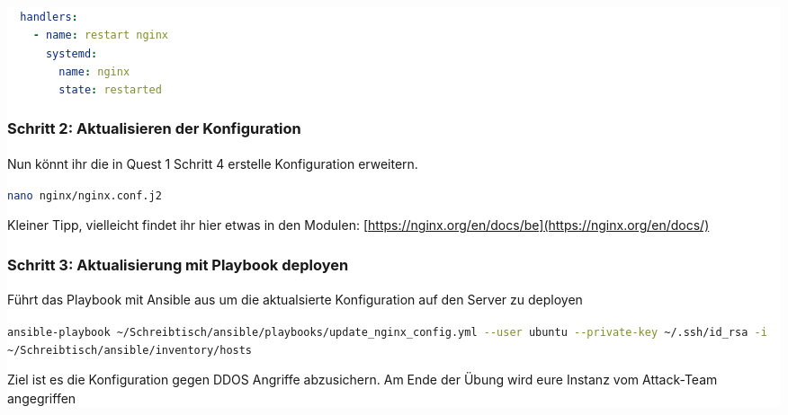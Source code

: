 ```yaml
  handlers:
    - name: restart nginx
      systemd:
        name: nginx
        state: restarted
```

### Schritt 2: Aktualisieren der Konfiguration

Nun könnt ihr die in Quest 1 Schritt 4 erstelle Konfiguration erweitern. 

```bash
nano nginx/nginx.conf.j2
```

Kleiner Tipp, vielleicht findet ihr hier etwas in den Modulen: [https://nginx.org/en/docs/be](https://nginx.org/en/docs/)

### Schritt 3: Aktualisierung mit Playbook deployen

Führt das Playbook mit Ansible aus um die aktualsierte Konfiguration auf den Server zu deployen

```bash
ansible-playbook ~/Schreibtisch/ansible/playbooks/update_nginx_config.yml --user ubuntu --private-key ~/.ssh/id_rsa -i ~/Schreibtisch/ansible/inventory/hosts
```

Ziel ist es die Konfiguration gegen DDOS Angriffe abzusichern. Am Ende der Übung wird eure Instanz vom Attack-Team angegriffen